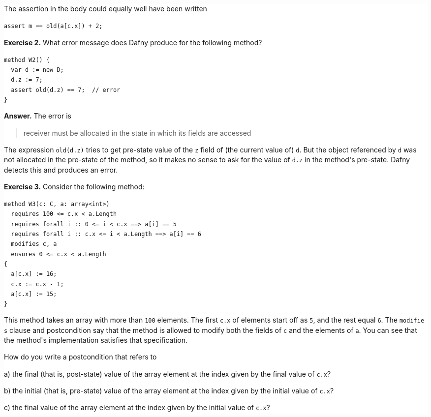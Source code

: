 The assertion in the body could equally well have been written

```dafnyx
assert m == old(a[c.x]) + 2;
```

**Exercise 2.**
What error message does Dafny produce for the following method?

```dafnyx
method W2() {
  var d := new D;
  d.z := 7;
  assert old(d.z) == 7;  // error
}
```

**Answer.**
The error is

> receiver must be allocated in the state in which its fields are accessed

The expression `old(d.z)` tries to get pre-state value of the `z` field of (the current value of) `d`. But the object referenced by `d` was not allocated in the pre-state of the method, so it makes no sense to ask for the value of `d.z` in the method's pre-state. Dafny detects this and produces an error.

**Exercise 3.**
Consider the following method:

```dafnyx
method W3(c: C, a: array<int>)
  requires 100 <= c.x < a.Length
  requires forall i :: 0 <= i < c.x ==> a[i] == 5
  requires forall i :: c.x <= i < a.Length ==> a[i] == 6
  modifies c, a
  ensures 0 <= c.x < a.Length
{
  a[c.x] := 16;
  c.x := c.x - 1;
  a[c.x] := 15;
}
```

This method takes an array with more than `100` elements. The first `c.x` of elements start off as `5`, and the rest equal `6`. The `modifies` clause and postcondition say that the method is allowed to modify both the fields of `c` and the elements of `a`. You can see that the method's implementation satisfies that specification.

How do you write a postcondition that refers to

a) the final (that is, post-state) value of the array element at the index given by the final value of `c.x`?

b) the initial (that is, pre-state) value of the array element at the index given by the initial value of `c.x`?

c) the final value of the array element at the index given by the initial value of `c.x`?
